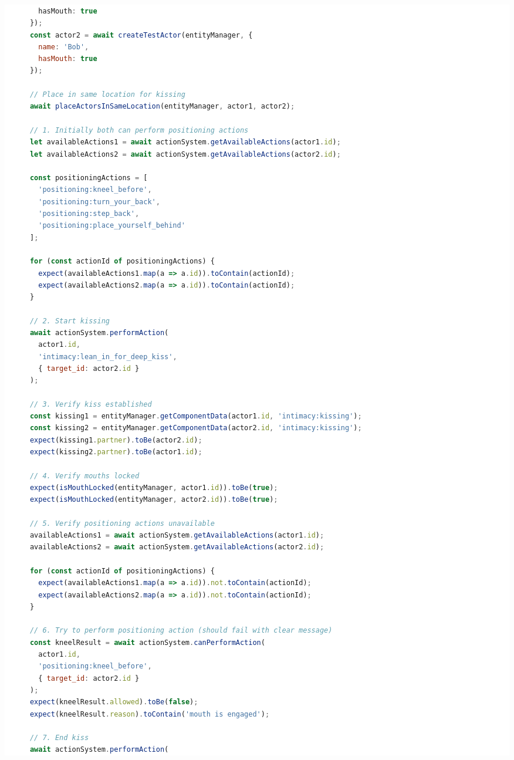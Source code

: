 ```javascript
        hasMouth: true 
      });
      const actor2 = await createTestActor(entityManager, { 
        name: 'Bob',
        hasMouth: true 
      });
      
      // Place in same location for kissing
      await placeActorsInSameLocation(entityManager, actor1, actor2);

      // 1. Initially both can perform positioning actions
      let availableActions1 = await actionSystem.getAvailableActions(actor1.id);
      let availableActions2 = await actionSystem.getAvailableActions(actor2.id);
      
      const positioningActions = [
        'positioning:kneel_before',
        'positioning:turn_your_back',
        'positioning:step_back',
        'positioning:place_yourself_behind'
      ];
      
      for (const actionId of positioningActions) {
        expect(availableActions1.map(a => a.id)).toContain(actionId);
        expect(availableActions2.map(a => a.id)).toContain(actionId);
      }

      // 2. Start kissing
      await actionSystem.performAction(
        actor1.id,
        'intimacy:lean_in_for_deep_kiss',
        { target_id: actor2.id }
      );

      // 3. Verify kiss established
      const kissing1 = entityManager.getComponentData(actor1.id, 'intimacy:kissing');
      const kissing2 = entityManager.getComponentData(actor2.id, 'intimacy:kissing');
      expect(kissing1.partner).toBe(actor2.id);
      expect(kissing2.partner).toBe(actor1.id);

      // 4. Verify mouths locked
      expect(isMouthLocked(entityManager, actor1.id)).toBe(true);
      expect(isMouthLocked(entityManager, actor2.id)).toBe(true);

      // 5. Verify positioning actions unavailable
      availableActions1 = await actionSystem.getAvailableActions(actor1.id);
      availableActions2 = await actionSystem.getAvailableActions(actor2.id);
      
      for (const actionId of positioningActions) {
        expect(availableActions1.map(a => a.id)).not.toContain(actionId);
        expect(availableActions2.map(a => a.id)).not.toContain(actionId);
      }

      // 6. Try to perform positioning action (should fail with clear message)
      const kneelResult = await actionSystem.canPerformAction(
        actor1.id,
        'positioning:kneel_before',
        { target_id: actor2.id }
      );
      expect(kneelResult.allowed).toBe(false);
      expect(kneelResult.reason).toContain('mouth is engaged');

      // 7. End kiss
      await actionSystem.performAction(
```